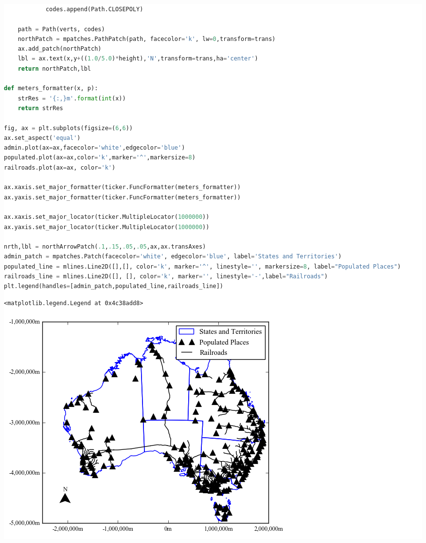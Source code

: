 ```python
            codes.append(Path.CLOSEPOLY)

    path = Path(verts, codes)
    northPatch = mpatches.PathPatch(path, facecolor='k', lw=0,transform=trans)
    ax.add_patch(northPatch)
    lbl = ax.text(x,y+((1.0/5.0)*height),'N',transform=trans,ha='center')
    return northPatch,lbl

def meters_formatter(x, p):
    strRes = '{:,}m'.format(int(x)) 
    return strRes

fig, ax = plt.subplots(figsize=(6,6))
ax.set_aspect('equal')
admin.plot(ax=ax,facecolor='white',edgecolor='blue')
populated.plot(ax=ax,color='k',marker='^',markersize=8)
railroads.plot(ax=ax, color='k')

ax.xaxis.set_major_formatter(ticker.FuncFormatter(meters_formatter))
ax.yaxis.set_major_formatter(ticker.FuncFormatter(meters_formatter))

ax.xaxis.set_major_locator(ticker.MultipleLocator(1000000))
ax.yaxis.set_major_locator(ticker.MultipleLocator(1000000))

nrth,lbl = northArrowPatch(.1,.15,.05,.05,ax,ax.transAxes)
admin_patch = mpatches.Patch(facecolor='white', edgecolor='blue', label='States and Territories')
populated_line = mlines.Line2D([],[], color='k', marker='^', linestyle='', markersize=8, label="Populated Places")
railroads_line = mlines.Line2D([], [], color='k', marker='', linestyle='-',label="Railroads")
plt.legend(handles=[admin_patch,populated_line,railroads_line])
```




    <matplotlib.legend.Legend at 0x4c38add8>




![png](output_40_1.png)

